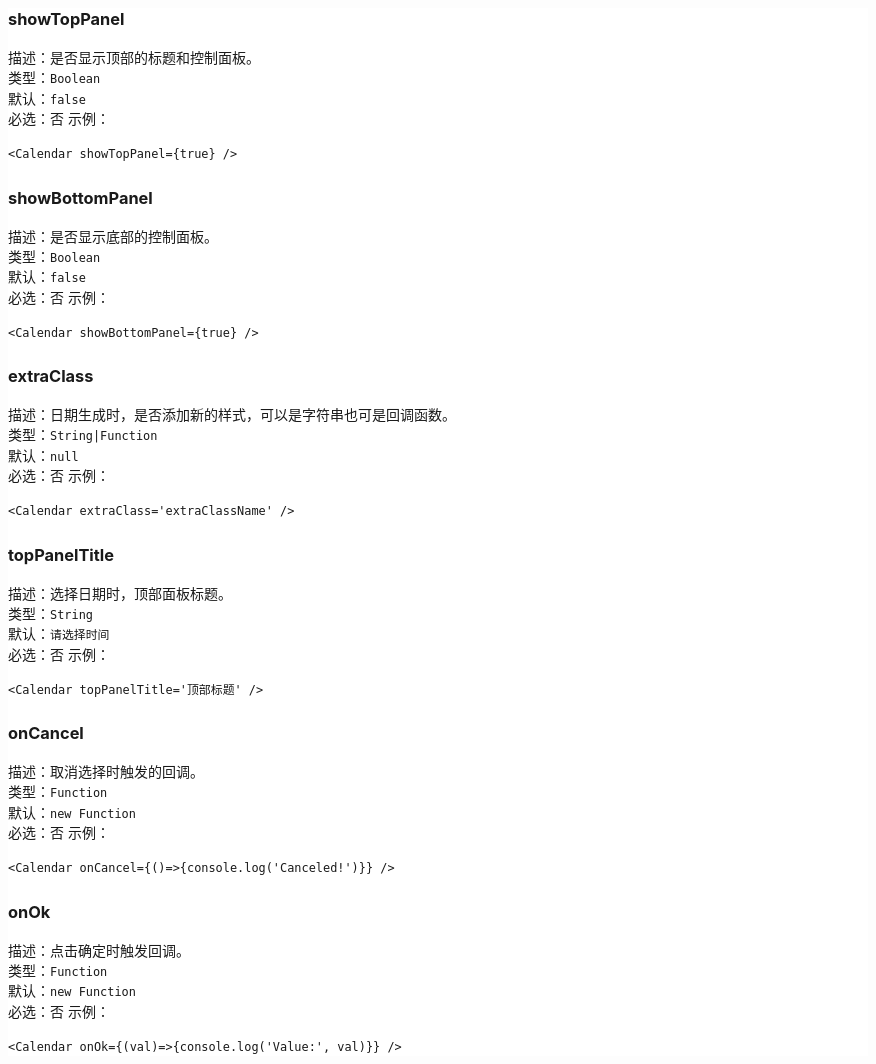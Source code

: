 ### showTopPanel
描述：是否显示顶部的标题和控制面板。  
类型：`Boolean`  
默认：`false`  
必选：否
示例：
```
<Calendar showTopPanel={true} />
```

### showBottomPanel
描述：是否显示底部的控制面板。  
类型：`Boolean`  
默认：`false`  
必选：否
示例：
```
<Calendar showBottomPanel={true} />
```

### extraClass
描述：日期生成时，是否添加新的样式，可以是字符串也可是回调函数。  
类型：`String|Function`  
默认：`null`  
必选：否
示例：
```
<Calendar extraClass='extraClassName' />
```

### topPanelTitle
描述：选择日期时，顶部面板标题。  
类型：`String`  
默认：`请选择时间`  
必选：否
示例：
```
<Calendar topPanelTitle='顶部标题' />
```

### onCancel
描述：取消选择时触发的回调。  
类型：`Function`  
默认：`new Function`  
必选：否
示例：
```
<Calendar onCancel={()=>{console.log('Canceled!')}} />
```

### onOk
描述：点击确定时触发回调。  
类型：`Function`  
默认：`new Function`  
必选：否
示例：
```
<Calendar onOk={(val)=>{console.log('Value:', val)}} />
```
